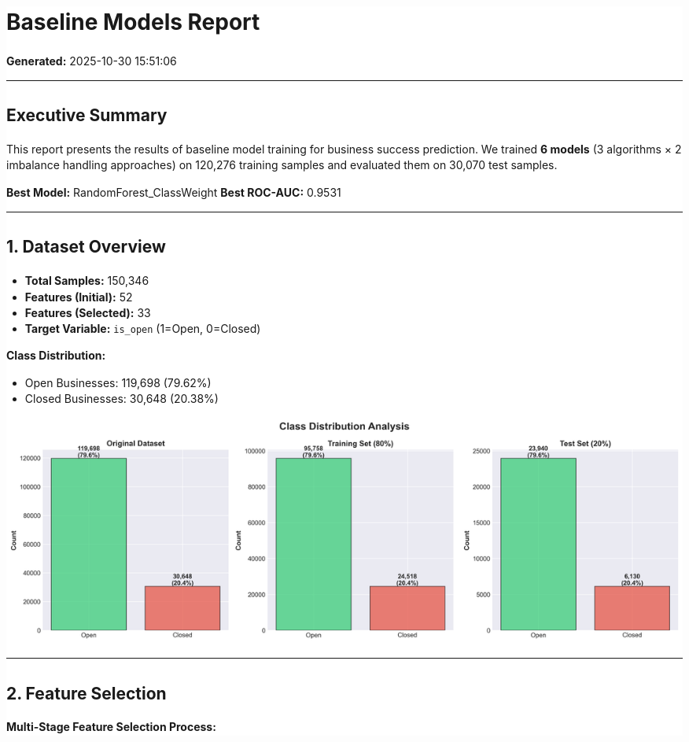 # Baseline Models Report

**Generated:** 2025-10-30 15:51:06

---

## Executive Summary

This report presents the results of baseline model training for business success prediction.
We trained **6 models** (3 algorithms × 2 imbalance handling approaches) on 120,276 training samples
and evaluated them on 30,070 test samples.

**Best Model:** RandomForest_ClassWeight
**Best ROC-AUC:** 0.9531

---

## 1. Dataset Overview

- **Total Samples:** 150,346
- **Features (Initial):** 52
- **Features (Selected):** 33
- **Target Variable:** `is_open` (1=Open, 0=Closed)

**Class Distribution:**
- Open Businesses: 119,698 (79.62%)
- Closed Businesses: 30,648 (20.38%)

![Class Distribution](./plots/class_distribution.png)

---

## 2. Feature Selection

**Multi-Stage Feature Selection Process:**
